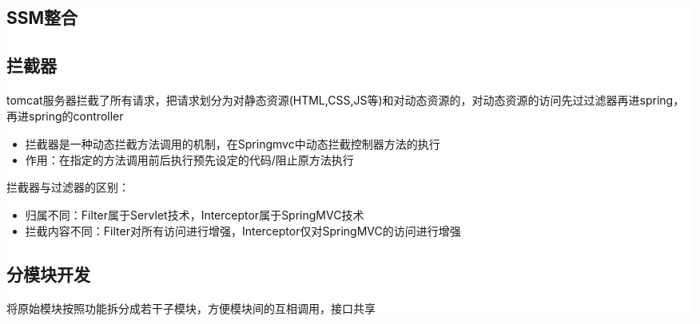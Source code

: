 ## SSM整合

## 拦截器
tomcat服务器拦截了所有请求，把请求划分为对静态资源(HTML,CSS,JS等)和对动态资源的，对动态资源的访问先过过滤器再进spring，再进spring的controller
* 拦截器是一种动态拦截方法调用的机制，在Springmvc中动态拦截控制器方法的执行
* 作用：在指定的方法调用前后执行预先设定的代码/阻止原方法执行

拦截器与过滤器的区别：
* 归属不同：Filter属于Servlet技术，Interceptor属于SpringMVC技术
* 拦截内容不同：Filter对所有访问进行增强，Interceptor仅对SpringMVC的访问进行增强


## 分模块开发
将原始模块按照功能拆分成若干子模块，方便模块间的互相调用，接口共享



  
